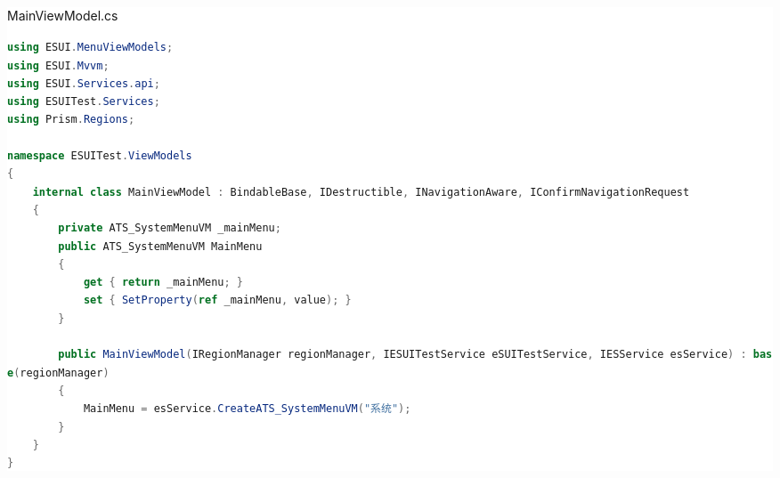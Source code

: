 
MainViewModel.cs

```c#
using ESUI.MenuViewModels;
using ESUI.Mvvm;
using ESUI.Services.api;
using ESUITest.Services;
using Prism.Regions;

namespace ESUITest.ViewModels
{
    internal class MainViewModel : BindableBase, IDestructible, INavigationAware, IConfirmNavigationRequest
    {
        private ATS_SystemMenuVM _mainMenu;
        public ATS_SystemMenuVM MainMenu
        {
            get { return _mainMenu; }
            set { SetProperty(ref _mainMenu, value); }
        }

        public MainViewModel(IRegionManager regionManager, IESUITestService eSUITestService, IESService esService) : base(regionManager)
        {
            MainMenu = esService.CreateATS_SystemMenuVM("系统");
        }
    }
}

```